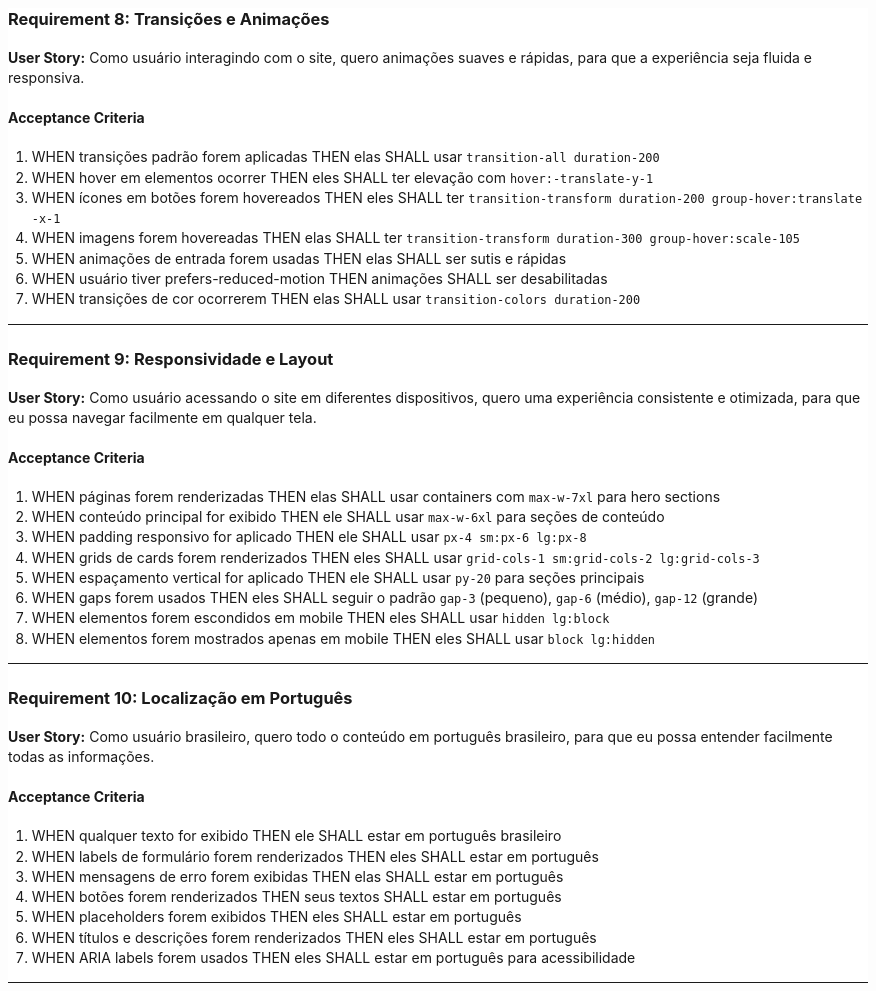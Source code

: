 ### Requirement 8: Transições e Animações

**User Story:** Como usuário interagindo com o site, quero animações suaves e rápidas, para que a experiência seja fluida e responsiva.

#### Acceptance Criteria

1. WHEN transições padrão forem aplicadas THEN elas SHALL usar `transition-all duration-200`
2. WHEN hover em elementos ocorrer THEN eles SHALL ter elevação com `hover:-translate-y-1`
3. WHEN ícones em botões forem hovereados THEN eles SHALL ter `transition-transform duration-200 group-hover:translate-x-1`
4. WHEN imagens forem hovereadas THEN elas SHALL ter `transition-transform duration-300 group-hover:scale-105`
5. WHEN animações de entrada forem usadas THEN elas SHALL ser sutis e rápidas
6. WHEN usuário tiver prefers-reduced-motion THEN animações SHALL ser desabilitadas
7. WHEN transições de cor ocorrerem THEN elas SHALL usar `transition-colors duration-200`

---

### Requirement 9: Responsividade e Layout

**User Story:** Como usuário acessando o site em diferentes dispositivos, quero uma experiência consistente e otimizada, para que eu possa navegar facilmente em qualquer tela.

#### Acceptance Criteria

1. WHEN páginas forem renderizadas THEN elas SHALL usar containers com `max-w-7xl` para hero sections
2. WHEN conteúdo principal for exibido THEN ele SHALL usar `max-w-6xl` para seções de conteúdo
3. WHEN padding responsivo for aplicado THEN ele SHALL usar `px-4 sm:px-6 lg:px-8`
4. WHEN grids de cards forem renderizados THEN eles SHALL usar `grid-cols-1 sm:grid-cols-2 lg:grid-cols-3`
5. WHEN espaçamento vertical for aplicado THEN ele SHALL usar `py-20` para seções principais
6. WHEN gaps forem usados THEN eles SHALL seguir o padrão `gap-3` (pequeno), `gap-6` (médio), `gap-12` (grande)
7. WHEN elementos forem escondidos em mobile THEN eles SHALL usar `hidden lg:block`
8. WHEN elementos forem mostrados apenas em mobile THEN eles SHALL usar `block lg:hidden`

---

### Requirement 10: Localização em Português

**User Story:** Como usuário brasileiro, quero todo o conteúdo em português brasileiro, para que eu possa entender facilmente todas as informações.

#### Acceptance Criteria

1. WHEN qualquer texto for exibido THEN ele SHALL estar em português brasileiro
2. WHEN labels de formulário forem renderizados THEN eles SHALL estar em português
3. WHEN mensagens de erro forem exibidas THEN elas SHALL estar em português
4. WHEN botões forem renderizados THEN seus textos SHALL estar em português
5. WHEN placeholders forem exibidos THEN eles SHALL estar em português
6. WHEN títulos e descrições forem renderizados THEN eles SHALL estar em português
7. WHEN ARIA labels forem usados THEN eles SHALL estar em português para acessibilidade

---